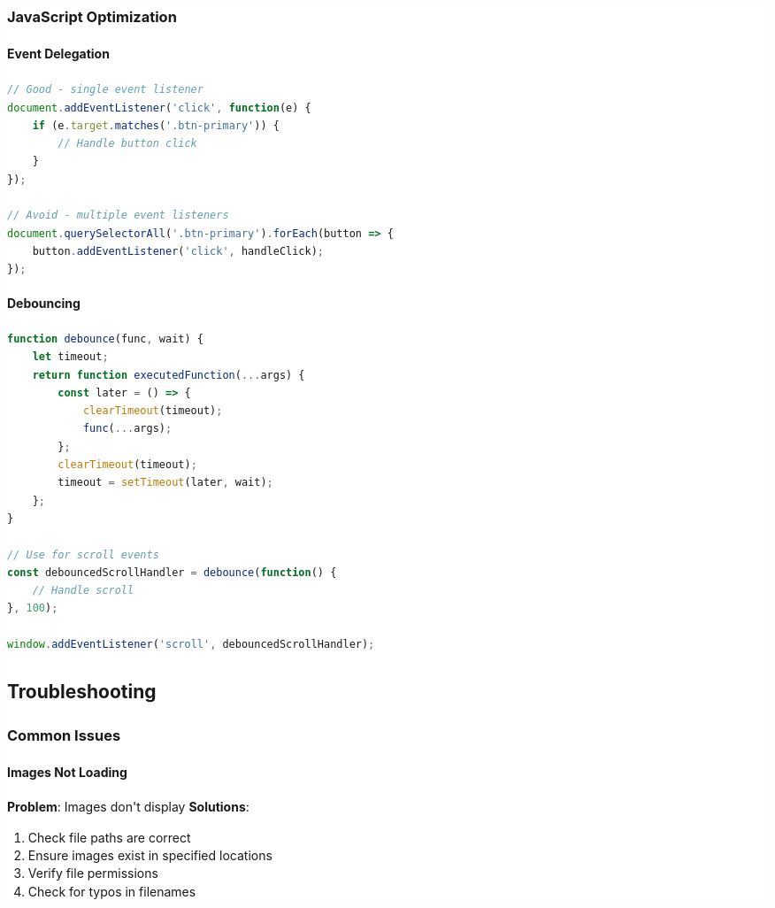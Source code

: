 ### JavaScript Optimization

#### Event Delegation
```javascript
// Good - single event listener
document.addEventListener('click', function(e) {
    if (e.target.matches('.btn-primary')) {
        // Handle button click
    }
});

// Avoid - multiple event listeners
document.querySelectorAll('.btn-primary').forEach(button => {
    button.addEventListener('click', handleClick);
});
```

#### Debouncing
```javascript
function debounce(func, wait) {
    let timeout;
    return function executedFunction(...args) {
        const later = () => {
            clearTimeout(timeout);
            func(...args);
        };
        clearTimeout(timeout);
        timeout = setTimeout(later, wait);
    };
}

// Use for scroll events
const debouncedScrollHandler = debounce(function() {
    // Handle scroll
}, 100);

window.addEventListener('scroll', debouncedScrollHandler);
```

## Troubleshooting

### Common Issues

#### Images Not Loading
**Problem**: Images don't display
**Solutions**:
1. Check file paths are correct
2. Ensure images exist in specified locations
3. Verify file permissions
4. Check for typos in filenames
